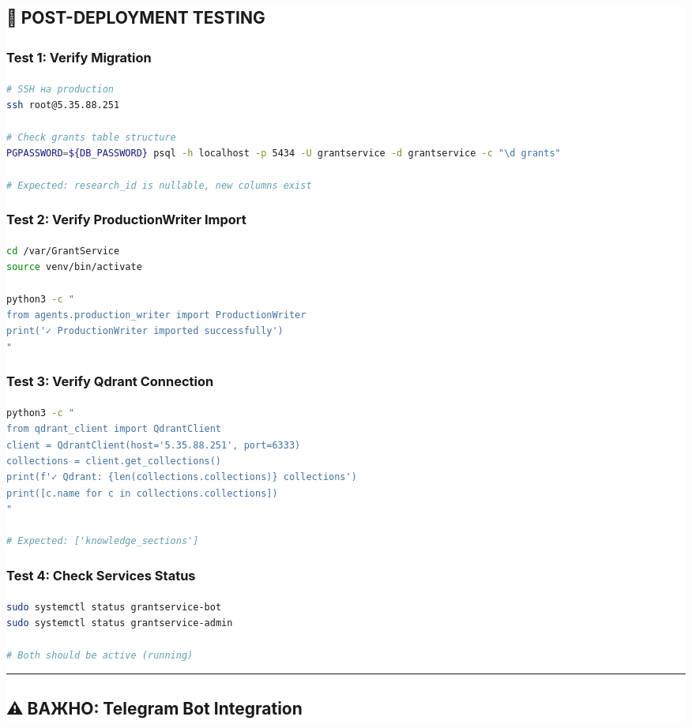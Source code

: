 
## 🧪 POST-DEPLOYMENT TESTING

### Test 1: Verify Migration

```bash
# SSH на production
ssh root@5.35.88.251

# Check grants table structure
PGPASSWORD=${DB_PASSWORD} psql -h localhost -p 5434 -U grantservice -d grantservice -c "\d grants"

# Expected: research_id is nullable, new columns exist
```

### Test 2: Verify ProductionWriter Import

```bash
cd /var/GrantService
source venv/bin/activate

python3 -c "
from agents.production_writer import ProductionWriter
print('✓ ProductionWriter imported successfully')
"
```

### Test 3: Verify Qdrant Connection

```bash
python3 -c "
from qdrant_client import QdrantClient
client = QdrantClient(host='5.35.88.251', port=6333)
collections = client.get_collections()
print(f'✓ Qdrant: {len(collections.collections)} collections')
print([c.name for c in collections.collections])
"

# Expected: ['knowledge_sections']
```

### Test 4: Check Services Status

```bash
sudo systemctl status grantservice-bot
sudo systemctl status grantservice-admin

# Both should be active (running)
```

---

## ⚠️ ВАЖНО: Telegram Bot Integration
